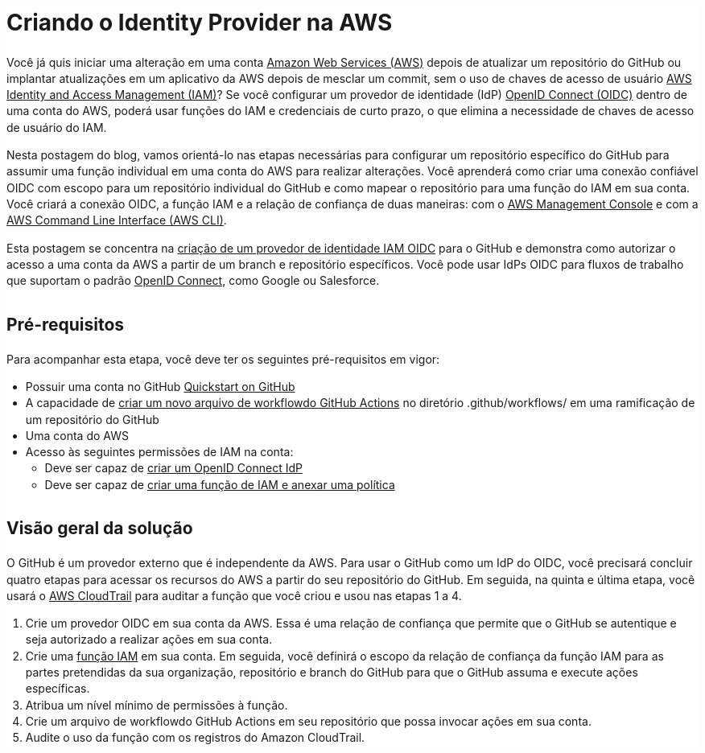 
Criando o Identity Provider na AWS
======================================

Você já quis iniciar uma alteração em uma conta [Amazon Web Services (AWS)](https://aws.amazon.com/) depois de atualizar um repositório do GitHub ou implantar atualizações em um aplicativo da AWS depois de mesclar um commit, sem o uso de chaves de acesso de usuário [AWS Identity and Access Management (IAM)](https://aws.amazon.com/iam/)? Se você configurar um provedor de identidade (IdP) [OpenID Connect (OIDC)](https://openid.net/connect/) dentro de uma conta do AWS, poderá usar funções do IAM e credenciais de curto prazo, o que elimina a necessidade de chaves de acesso de usuário do IAM.

Nesta postagem do blog, vamos orientá-lo nas etapas necessárias para configurar um repositório específico do GitHub para assumir uma função individual em uma conta do AWS para realizar alterações. Você aprenderá como criar uma conexão confiável OIDC com escopo para um repositório individual do GitHub e como mapear o repositório para uma função do IAM em sua conta. Você criará a conexão OIDC, a função IAM e a relação de confiança de duas maneiras: com o [AWS Management Console](https://aws.amazon.com/console/) e com a [AWS Command Line Interface (AWS CLI)](https://aws.amazon.com/cli/).

Esta postagem se concentra na [criação de um provedor de identidade IAM OIDC](https://docs.aws.amazon.com/IAM/latest/UserGuide/id_roles_providers_create_oidc.html) para o GitHub e demonstra como autorizar o acesso a uma conta da AWS a partir de um branch e repositório específicos. Você pode usar IdPs OIDC para fluxos de trabalho que suportam o padrão [OpenID Connect](http://openid.net/connect/), como Google ou Salesforce.

Pré-requisitos
-------------

Para acompanhar esta etapa, você deve ter os seguintes pré-requisitos em vigor:

* Possuir uma conta no GitHub [Quickstart on GitHub](https://docs.github.com/en/get-started) 
* A capacidade de [criar um novo arquivo de workflowdo GitHub Actions](https://docs.github.com/en/actions/using-workflows/about-workflows#create-an-example-workflow) no diretório .github/workflows/ em uma ramificação de um repositório do GitHub
* Uma conta do AWS
* Acesso às seguintes permissões de IAM na conta:
    * Deve ser capaz de [criar um OpenID Connect IdP](https://docs.aws.amazon.com/IAM/latest/APIReference/API_CreateOpenIDConnectProvider.html)
    * Deve ser capaz de [criar uma função de IAM e anexar uma política](https://docs.aws.amazon.com/IAM/latest/UserGuide/access_policies_job-functions_create-policies.html)

Visão geral da solução
-----------------

O GitHub é um provedor externo que é independente da AWS. Para usar o GitHub como um IdP do OIDC, você precisará concluir quatro etapas para acessar os recursos do AWS a partir do seu repositório do GitHub. Em seguida, na quinta e última etapa, você usará o [AWS CloudTrail](https://aws.amazon.com/cloudtrail/) para auditar a função que você criou e usou nas etapas 1 a 4.

1.  Crie um provedor OIDC em sua conta da AWS. Essa é uma relação de confiança que permite que o GitHub se autentique e seja autorizado a realizar ações em sua conta.
2.  Crie uma [função IAM](https://docs.aws.amazon.com/IAM/latest/UserGuide/id_roles.html) em sua conta. Em seguida, você definirá o escopo da relação de confiança da função IAM para as partes pretendidas da sua organização, repositório e branch do GitHub para que o GitHub assuma e execute ações específicas.
3.  Atribua um nível mínimo de permissões à função.
4.  Crie um arquivo de workflowdo GitHub Actions em seu repositório que possa invocar ações em sua conta.
5.  Audite o uso da função com os registros do Amazon CloudTrail.
